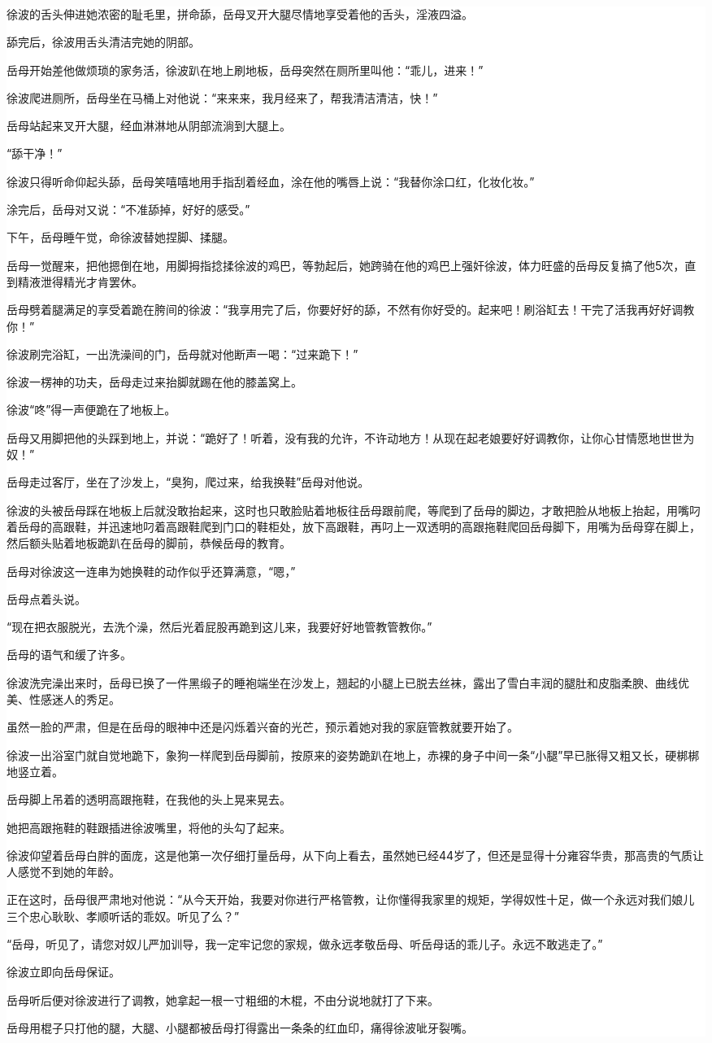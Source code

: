 徐波的舌头伸进她浓密的耻毛里，拼命舔，岳母叉开大腿尽情地享受着他的舌头，淫液四溢。

舔完后，徐波用舌头清洁完她的阴部。

岳母开始差他做烦琐的家务活，徐波趴在地上刷地板，岳母突然在厕所里叫他：“乖儿，进来！”

徐波爬进厕所，岳母坐在马桶上对他说：“来来来，我月经来了，帮我清洁清洁，快！”

岳母站起来叉开大腿，经血淋淋地从阴部流淌到大腿上。

“舔干净！”

徐波只得听命仰起头舔，岳母笑嘻嘻地用手指刮着经血，涂在他的嘴唇上说：“我替你涂口红，化妆化妆。”

涂完后，岳母对又说：“不准舔掉，好好的感受。”

下午，岳母睡午觉，命徐波替她捏脚、揉腿。

岳母一觉醒来，把他摁倒在地，用脚拇指捻揉徐波的鸡巴，等勃起后，她跨骑在他的鸡巴上强奸徐波，体力旺盛的岳母反复搞了他5次，直到精液泄得精光才肯罢休。

岳母劈着腿满足的享受着跪在胯间的徐波：“我享用完了后，你要好好的舔，不然有你好受的。起来吧！刷浴缸去！干完了活我再好好调教你！”

徐波刷完浴缸，一出洗澡间的门，岳母就对他断声一喝：“过来跪下！”

徐波一楞神的功夫，岳母走过来抬脚就踢在他的膝盖窝上。

徐波“咚”得一声便跪在了地板上。

岳母又用脚把他的头踩到地上，并说：“跪好了！听着，没有我的允许，不许动地方！从现在起老娘要好好调教你，让你心甘情愿地世世为奴！”

岳母走过客厅，坐在了沙发上，“臭狗，爬过来，给我换鞋”岳母对他说。

徐波的头被岳母踩在地板上后就没敢抬起来，这时也只敢脸贴着地板往岳母跟前爬，等爬到了岳母的脚边，才敢把脸从地板上抬起，用嘴叼着岳母的高跟鞋，并迅速地叼着高跟鞋爬到门口的鞋柜处，放下高跟鞋，再叼上一双透明的高跟拖鞋爬回岳母脚下，用嘴为岳母穿在脚上，然后额头贴着地板跪趴在岳母的脚前，恭候岳母的教育。

岳母对徐波这一连串为她换鞋的动作似乎还算满意，“嗯，”

岳母点着头说。

“现在把衣服脱光，去洗个澡，然后光着屁股再跪到这儿来，我要好好地管教管教你。”

岳母的语气和缓了许多。

徐波洗完澡出来时，岳母已换了一件黑缎子的睡袍端坐在沙发上，翘起的小腿上已脱去丝袜，露出了雪白丰润的腿肚和皮脂柔腴、曲线优美、性感迷人的秀足。

虽然一脸的严肃，但是在岳母的眼神中还是闪烁着兴奋的光芒，预示着她对我的家庭管教就要开始了。

徐波一出浴室门就自觉地跪下，象狗一样爬到岳母脚前，按原来的姿势跪趴在地上，赤裸的身子中间一条“小腿”早已胀得又粗又长，硬梆梆地竖立着。

岳母脚上吊着的透明高跟拖鞋，在我他的头上晃来晃去。

她把高跟拖鞋的鞋跟插进徐波嘴里，将他的头勾了起来。

徐波仰望着岳母白胖的面庞，这是他第一次仔细打量岳母，从下向上看去，虽然她已经44岁了，但还是显得十分雍容华贵，那高贵的气质让人感觉不到她的年龄。

正在这时，岳母很严肃地对他说：“从今天开始，我要对你进行严格管教，让你懂得我家里的规矩，学得奴性十足，做一个永远对我们娘儿三个忠心耿耿、孝顺听话的乖奴。听见了么？”

“岳母，听见了，请您对奴儿严加训导，我一定牢记您的家规，做永远孝敬岳母、听岳母话的乖儿子。永远不敢逃走了。”

徐波立即向岳母保证。

岳母听后便对徐波进行了调教，她拿起一根一寸粗细的木棍，不由分说地就打了下来。

岳母用棍子只打他的腿，大腿、小腿都被岳母打得露出一条条的红血印，痛得徐波呲牙裂嘴。

